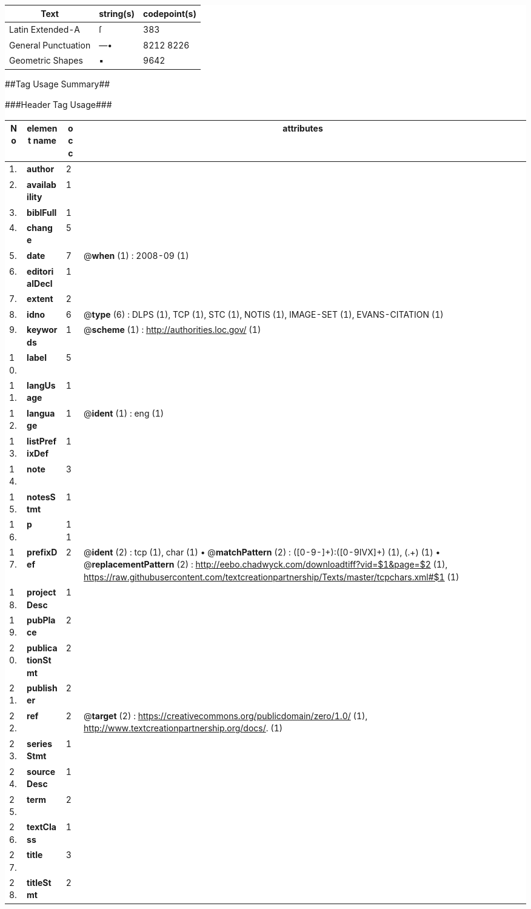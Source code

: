 |Text|string(s)|codepoint(s)|
|---|---|---|
|Latin Extended-A|ſ|383|
|General Punctuation|—•|8212 8226|
|Geometric Shapes|▪|9642|

##Tag Usage Summary##

###Header Tag Usage###

|No|element name|occ|attributes|
|---|---|---|---|
|1.|__author__|2||
|2.|__availability__|1||
|3.|__biblFull__|1||
|4.|__change__|5||
|5.|__date__|7| @__when__ (1) : 2008-09 (1)|
|6.|__editorialDecl__|1||
|7.|__extent__|2||
|8.|__idno__|6| @__type__ (6) : DLPS (1), TCP (1), STC (1), NOTIS (1), IMAGE-SET (1), EVANS-CITATION (1)|
|9.|__keywords__|1| @__scheme__ (1) : http://authorities.loc.gov/ (1)|
|10.|__label__|5||
|11.|__langUsage__|1||
|12.|__language__|1| @__ident__ (1) : eng (1)|
|13.|__listPrefixDef__|1||
|14.|__note__|3||
|15.|__notesStmt__|1||
|16.|__p__|11||
|17.|__prefixDef__|2| @__ident__ (2) : tcp (1), char (1)  •  @__matchPattern__ (2) : ([0-9\-]+):([0-9IVX]+) (1), (.+) (1)  •  @__replacementPattern__ (2) : http://eebo.chadwyck.com/downloadtiff?vid=$1&page=$2 (1), https://raw.githubusercontent.com/textcreationpartnership/Texts/master/tcpchars.xml#$1 (1)|
|18.|__projectDesc__|1||
|19.|__pubPlace__|2||
|20.|__publicationStmt__|2||
|21.|__publisher__|2||
|22.|__ref__|2| @__target__ (2) : https://creativecommons.org/publicdomain/zero/1.0/ (1), http://www.textcreationpartnership.org/docs/. (1)|
|23.|__seriesStmt__|1||
|24.|__sourceDesc__|1||
|25.|__term__|2||
|26.|__textClass__|1||
|27.|__title__|3||
|28.|__titleStmt__|2||
